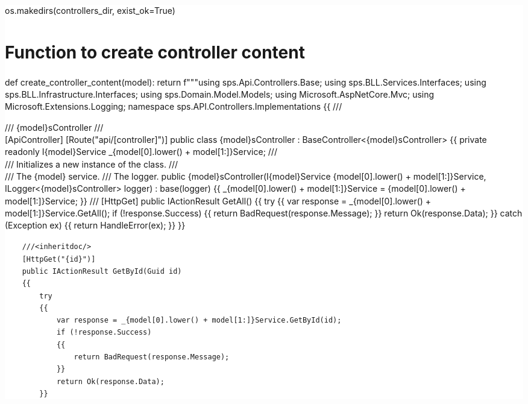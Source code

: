 os.makedirs(controllers_dir, exist_ok=True)
# Function to create controller content
def create_controller_content(model):
    return f"""using sps.Api.Controllers.Base;
using sps.BLL.Services.Interfaces;
using sps.BLL.Infrastructure.Interfaces;
using sps.Domain.Model.Models;
using Microsoft.AspNetCore.Mvc;
using Microsoft.Extensions.Logging;
namespace sps.API.Controllers.Implementations
{{
    /// <summary>
    /// {model}sController
    /// </summary>
    [ApiController]
    [Route("api/[controller]")]
    public class {model}sController : BaseController<{model}sController>
    {{
        private readonly I{model}Service _{model[0].lower() + model[1:]}Service;
        /// <summary>
        /// Initializes a new instance of the <see cref="{model}sController"/> class.
        /// </summary>
        /// <param name="{model[0].lower() + model[1:]}Service">The {model} service.</param>
        /// <param name="logger">The logger.</param>
        public {model}sController(I{model}Service {model[0].lower() + model[1:]}Service, ILogger<{model}sController> logger)
            : base(logger)
        {{
            _{model[0].lower() + model[1:]}Service = {model[0].lower() + model[1:]}Service;
        }}
        ///<inheritdoc/>
        [HttpGet]
        public IActionResult GetAll()
        {{
            try
            {{
                var response = _{model[0].lower() + model[1:]}Service.GetAll();
                if (!response.Success)
                {{
                    return BadRequest(response.Message);
                }}
                return Ok(response.Data);
            }}
            catch (Exception ex)
            {{
                return HandleError(ex);
            }}
        }}
        
        ///<inheritdoc/>
        [HttpGet("{id}")]
        public IActionResult GetById(Guid id)
        {{
            try
            {{
                var response = _{model[0].lower() + model[1:]}Service.GetById(id);
                if (!response.Success)
                {{
                    return BadRequest(response.Message);
                }}
                return Ok(response.Data);
            }}